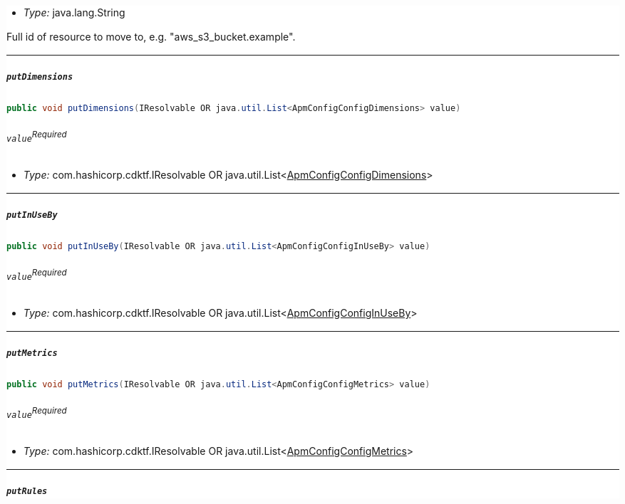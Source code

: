 - *Type:* java.lang.String

Full id of resource to move to, e.g. "aws_s3_bucket.example".

---

##### `putDimensions` <a name="putDimensions" id="rhizo-co-terraform-provider-oci.apmConfigConfig.ApmConfigConfig.putDimensions"></a>

```java
public void putDimensions(IResolvable OR java.util.List<ApmConfigConfigDimensions> value)
```

###### `value`<sup>Required</sup> <a name="value" id="rhizo-co-terraform-provider-oci.apmConfigConfig.ApmConfigConfig.putDimensions.parameter.value"></a>

- *Type:* com.hashicorp.cdktf.IResolvable OR java.util.List<<a href="#rhizo-co-terraform-provider-oci.apmConfigConfig.ApmConfigConfigDimensions">ApmConfigConfigDimensions</a>>

---

##### `putInUseBy` <a name="putInUseBy" id="rhizo-co-terraform-provider-oci.apmConfigConfig.ApmConfigConfig.putInUseBy"></a>

```java
public void putInUseBy(IResolvable OR java.util.List<ApmConfigConfigInUseBy> value)
```

###### `value`<sup>Required</sup> <a name="value" id="rhizo-co-terraform-provider-oci.apmConfigConfig.ApmConfigConfig.putInUseBy.parameter.value"></a>

- *Type:* com.hashicorp.cdktf.IResolvable OR java.util.List<<a href="#rhizo-co-terraform-provider-oci.apmConfigConfig.ApmConfigConfigInUseBy">ApmConfigConfigInUseBy</a>>

---

##### `putMetrics` <a name="putMetrics" id="rhizo-co-terraform-provider-oci.apmConfigConfig.ApmConfigConfig.putMetrics"></a>

```java
public void putMetrics(IResolvable OR java.util.List<ApmConfigConfigMetrics> value)
```

###### `value`<sup>Required</sup> <a name="value" id="rhizo-co-terraform-provider-oci.apmConfigConfig.ApmConfigConfig.putMetrics.parameter.value"></a>

- *Type:* com.hashicorp.cdktf.IResolvable OR java.util.List<<a href="#rhizo-co-terraform-provider-oci.apmConfigConfig.ApmConfigConfigMetrics">ApmConfigConfigMetrics</a>>

---

##### `putRules` <a name="putRules" id="rhizo-co-terraform-provider-oci.apmConfigConfig.ApmConfigConfig.putRules"></a>
